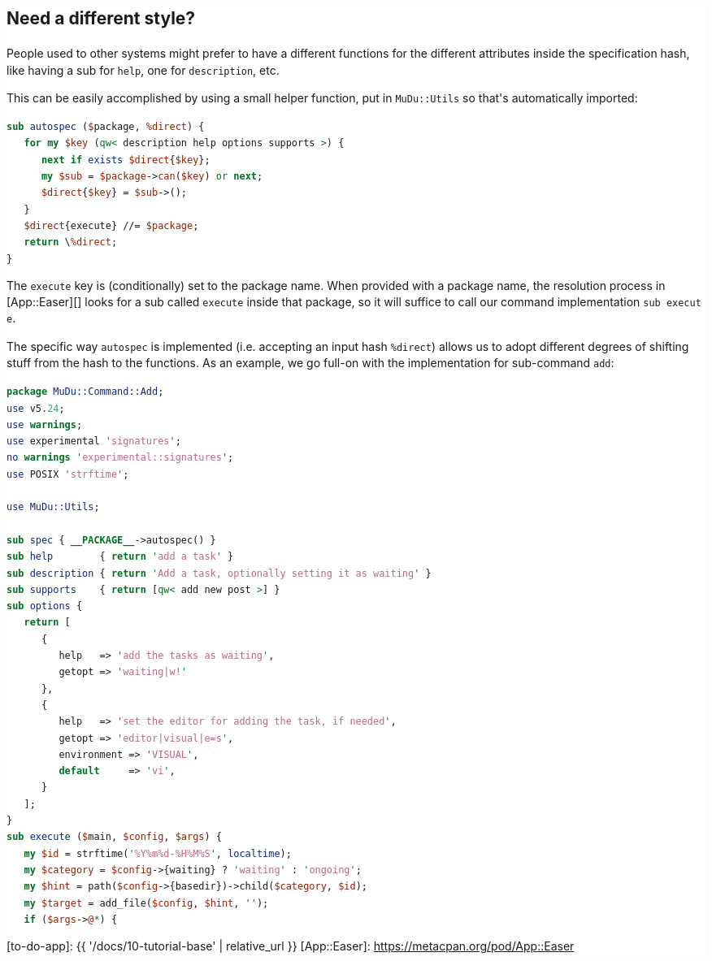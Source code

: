 
## Need a different style?

People used to other systems might prefer to have a different functions
for the different attributes inside the specification hash, like having
a sub for `help`, one for `description`, etc.

This can be easily accomplished by using a small helper function, put in
`MuDu::Utils` so that's automatically imported:

```perl
sub autospec ($package, %direct) {
   for my $key (qw< description help options supports >) {
      next if exists $direct{$key};
      my $sub = $package->can($key) or next;
      $direct{$key} = $sub->();
   }
   $direct{execute} //= $package;
   return \%direct;
}
```

The `execute` key is (conditionally) set to the package name. When
provided with a package name, the resolution process in [App::Easer][]
looks for a sub called `execute` inside that package, so it will suffice
to call our command implementation `sub execute`.

The specific way `autospec` is implemented (i.e. accepting an input hash
`%direct`) allows us to adopt different degrees of shifting stuff from
the hash to the functions. As an example, we go full-on with the
implementation for sub-command `add`:

```perl
package MuDu::Command::Add;
use v5.24;
use warnings;
use experimental 'signatures';
no warnings 'experimental::signatures';
use POSIX 'strftime';

use MuDu::Utils;

sub spec { __PACKAGE__->autospec() }
sub help        { return 'add a task' }
sub description { return 'Add a task, optionally setting it as waiting' }
sub supports    { return [qw< add new post >] }
sub options {
   return [
      {
         help   => 'add the tasks as waiting',
         getopt => 'waiting|w!'
      },
      {
         help   => 'set the editor for adding the task, if needed',
         getopt => 'editor|visual|e=s',
         environment => 'VISUAL',
         default     => 'vi',
      }
   ];
}
sub execute ($main, $config, $args) {
   my $id = strftime('%Y%m%d-%H%M%S', localtime);
   my $category = $config->{waiting} ? 'waiting' : 'ongoing';
   my $hint = path($config->{basedir})->child($category, $id);
   my $target = add_file($config, $hint, '');
   if ($args->@*) {
```

[to-do-app]: {{ '/docs/10-tutorial-base' | relative_url }}
[App::Easer]: https://metacpan.org/pod/App::Easer